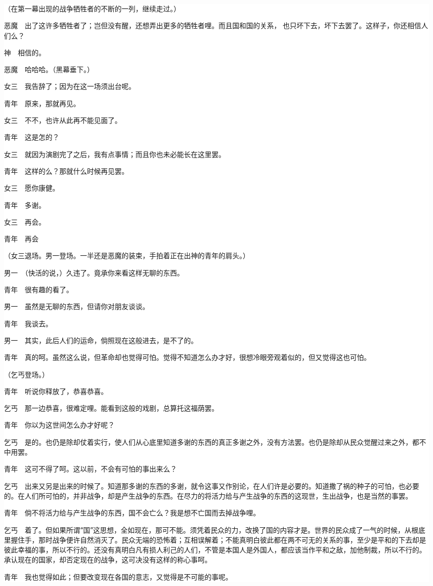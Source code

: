 （在第一幕出现的战争牺牲者的不断的一列，继续走过。）

恶魔　出了这许多牺牲者了；岂但没有醒，还想弄出更多的牺牲者哩。而且国和国的关系， 也只坏下去，坏下去罢了。这样子，你还相信人们么？

神　相信的。

恶魔　哈哈哈。（黑幕垂下。）

女三　我告辞了；因为在这一场须出台呢。

青年　原来，那就再见。

女三　不不，也许从此再不能见面了。

青年　这是怎的？

女三　就因为演剧完了之后，我有点事情；而且你也未必能长在这里罢。

青年　这样的么？那就什么时候再见罢。

女三　愿你康健。

青年　多谢。

女三　再会。

青年　再会

（女三退场。男一登场。一半还是恶魔的装束，手拍着正在出神的青年的肩头。）

男一　（快活的说，）久违了。竟承你来看这样无聊的东西。

青年　很有趣的看了。

男一　虽然是无聊的东西，但请你对朋友谈谈。

青年　我谈去。

男一　其实，此后人们的运命，倘照现在这般进去，是不了的。

青年　真的呵。虽然这么说，但革命却也觉得可怕。觉得不知道怎么办才好，很想冷眼旁观着似的，但又觉得这也可怕。

（乞丐登场。）

青年　听说你释放了，恭喜恭喜。

乞丐　那一边恭喜，很难定哩。能看到这般的戏剧，总算托这福荫罢。

青年　你以为这世间怎么办才好呢？

乞丐　是的。也仍是除却仗着实行，使人们从心底里知道多谢的东西的真正多谢之外，没有方法罢。也仍是除却从民众觉醒过来之外，都不中用罢。

青年　这可不得了呵。这以前，不会有可怕的事出来么？

乞丐　出来又另是出来的时候了。知道那多谢的东西的多谢，就令这事又作别论，在人们许是必要的。知道撒了祸的种子的可怕，也必要的。在人们所可怕的，并非战争，却是产生战争的东西。在尽力的将活力给与产生战争的东西的这现世，生出战争，也是当然的事罢。

青年　倘不将活力给与产生战争的东西，国不会亡么？我是想不亡国而去掉战争哩。

乞丐　着了。但如果所谓“国”这思想，全如现在，那可不能。须凭着民众的力，改换了国的内容才是。世界的民众成了一气的时候，从根底里握住手，那时战争便许自然消灭了。民众无端的恐怖着；互相误解着；不能真明白彼此都在两不可无的关系的事，至少是平和的下去却是彼此幸福的事，所以不行的。还没有真明白凡有损人利己的人们，不管是本国人是外国人，都应该当作平和之敌，加他制裁，所以不行的。承认现在的国家，却否定现在的战争，这可决没有这样的称心事呵。

青年　我也觉得如此；但要改变现在各国的意志，又觉得是不可能的事呢。
